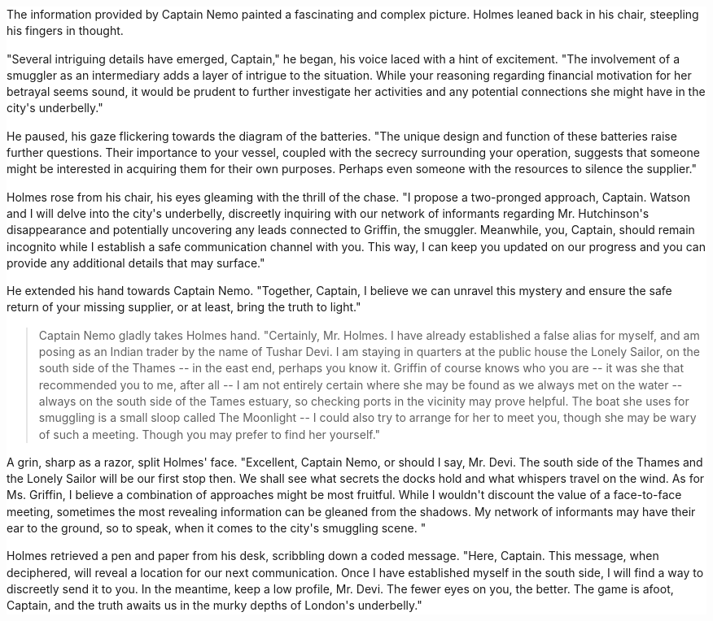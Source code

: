 The information provided by Captain Nemo painted a fascinating and complex
picture. Holmes leaned back in his chair, steepling his fingers in thought.

"Several intriguing details have emerged, Captain," he began, his voice laced
with a hint of excitement. "The involvement of a smuggler as an intermediary
adds a layer of intrigue to the situation. While your reasoning regarding
financial motivation for her betrayal seems sound, it would be prudent to
further investigate her activities and any potential connections she might have
in the city's underbelly."

He paused, his gaze flickering towards the diagram of the batteries. "The unique
design and function of these batteries raise further questions. Their importance
to your vessel, coupled with the secrecy surrounding your operation, suggests
that someone might be interested in acquiring them for their own purposes.
Perhaps even someone with the resources to silence the supplier."

Holmes rose from his chair, his eyes gleaming with the thrill of the chase. "I
propose a two-pronged approach, Captain. Watson and I will delve into the city's
underbelly, discreetly inquiring with our network of informants regarding Mr.
Hutchinson's disappearance and potentially uncovering any leads connected to
Griffin, the smuggler. Meanwhile, you, Captain, should remain incognito while I
establish a safe communication channel with you. This way, I can keep you
updated on our progress and you can provide any additional details that may
surface."

He extended his hand towards Captain Nemo. "Together, Captain, I believe we can
unravel this mystery and ensure the safe return of your missing supplier, or at
least, bring the truth to light."

> Captain Nemo gladly takes Holmes hand. "Certainly, Mr. Holmes. I have already
> established a false alias for myself, and am posing as an Indian trader by the
> name of Tushar Devi. I am staying in quarters at the public house the Lonely
> Sailor, on the south side of the Thames -- in the east end, perhaps you know
> it. Griffin of course knows who you are -- it was she that recommended you to
> me, after all -- I am not entirely certain where she may be found as we always
> met on the water -- always on the south side of the Tames estuary, so checking
> ports in the vicinity may prove helpful. The boat she uses for smuggling is a
> small sloop called The Moonlight -- I could also try to arrange for her to
> meet you, though she may be wary of such a meeting. Though you may prefer to
> find her yourself."

A grin, sharp as a razor, split Holmes' face. "Excellent, Captain Nemo, or
should I say, Mr. Devi.  The south side of the Thames and the Lonely Sailor will
be our first stop then. We shall see what secrets the docks hold and what
whispers travel on the wind. As for Ms. Griffin, I believe a combination of
approaches might be most fruitful. While I wouldn't discount the value of a
face-to-face meeting, sometimes the most revealing information can be gleaned
from the shadows. My network of informants may have their ear to the ground, so
to speak, when it comes to the city's smuggling scene. "

Holmes retrieved a pen and paper from his desk, scribbling down a coded message.
"Here, Captain. This message, when deciphered, will reveal a location for our
next communication. Once I have established myself in the south side, I will
find a way to discreetly send it to you. In the meantime, keep a low profile,
Mr. Devi. The fewer eyes on you, the better.  The game is afoot, Captain, and
the truth awaits us in the murky depths of London's underbelly."
